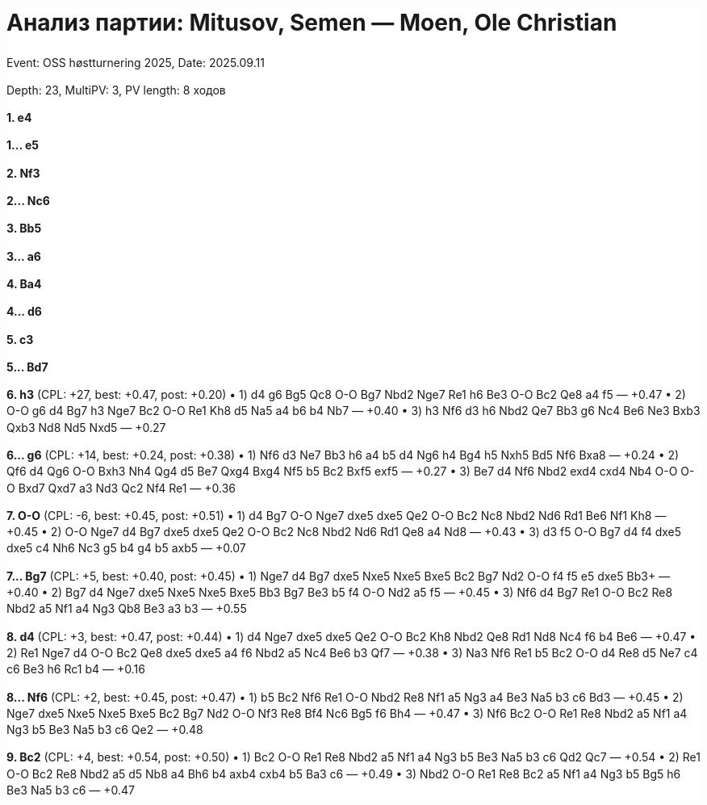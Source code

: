 # Анализ партии: Mitusov, Semen — Moen, Ole Christian
Event: OSS høstturnering 2025, Date: 2025.09.11

Depth: 23, MultiPV: 3, PV length: 8 ходов

**1. e4**

**1... e5**

**2. Nf3**

**2... Nc6**

**3. Bb5**

**3... a6**

**4. Ba4**

**4... d6**

**5. c3**

**5... Bd7**

**6. h3** (CPL: +27, best: +0.47, post: +0.20)
  • 1) d4 g6 Bg5 Qc8 O-O Bg7 Nbd2 Nge7 Re1 h6 Be3 O-O Bc2 Qe8 a4 f5 — +0.47
  • 2) O-O g6 d4 Bg7 h3 Nge7 Bc2 O-O Re1 Kh8 d5 Na5 a4 b6 b4 Nb7 — +0.40
  • 3) h3 Nf6 d3 h6 Nbd2 Qe7 Bb3 g6 Nc4 Be6 Ne3 Bxb3 Qxb3 Nd8 Nd5 Nxd5 — +0.27

**6... g6** (CPL: +14, best: +0.24, post: +0.38)
  • 1) Nf6 d3 Ne7 Bb3 h6 a4 b5 d4 Ng6 h4 Bg4 h5 Nxh5 Bd5 Nf6 Bxa8 — +0.24
  • 2) Qf6 d4 Qg6 O-O Bxh3 Nh4 Qg4 d5 Be7 Qxg4 Bxg4 Nf5 b5 Bc2 Bxf5 exf5 — +0.27
  • 3) Be7 d4 Nf6 Nbd2 exd4 cxd4 Nb4 O-O O-O Bxd7 Qxd7 a3 Nd3 Qc2 Nf4 Re1 — +0.36

**7. O-O** (CPL: -6, best: +0.45, post: +0.51)
  • 1) d4 Bg7 O-O Nge7 dxe5 dxe5 Qe2 O-O Bc2 Nc8 Nbd2 Nd6 Rd1 Be6 Nf1 Kh8 — +0.45
  • 2) O-O Nge7 d4 Bg7 dxe5 dxe5 Qe2 O-O Bc2 Nc8 Nbd2 Nd6 Rd1 Qe8 a4 Nd8 — +0.43
  • 3) d3 f5 O-O Bg7 d4 f4 dxe5 dxe5 c4 Nh6 Nc3 g5 b4 g4 b5 axb5 — +0.07

**7... Bg7** (CPL: +5, best: +0.40, post: +0.45)
  • 1) Nge7 d4 Bg7 dxe5 Nxe5 Nxe5 Bxe5 Bc2 Bg7 Nd2 O-O f4 f5 e5 dxe5 Bb3+ — +0.40
  • 2) Bg7 d4 Nge7 dxe5 Nxe5 Nxe5 Bxe5 Bb3 Bg7 Be3 b5 f4 O-O Nd2 a5 f5 — +0.45
  • 3) Nf6 d4 Bg7 Re1 O-O Bc2 Re8 Nbd2 a5 Nf1 a4 Ng3 Qb8 Be3 a3 b3 — +0.55

**8. d4** (CPL: +3, best: +0.47, post: +0.44)
  • 1) d4 Nge7 dxe5 dxe5 Qe2 O-O Bc2 Kh8 Nbd2 Qe8 Rd1 Nd8 Nc4 f6 b4 Be6 — +0.47
  • 2) Re1 Nge7 d4 O-O Bc2 Qe8 dxe5 dxe5 a4 f6 Nbd2 a5 Nc4 Be6 b3 Qf7 — +0.38
  • 3) Na3 Nf6 Re1 b5 Bc2 O-O d4 Re8 d5 Ne7 c4 c6 Be3 h6 Rc1 b4 — +0.16

**8... Nf6** (CPL: +2, best: +0.45, post: +0.47)
  • 1) b5 Bc2 Nf6 Re1 O-O Nbd2 Re8 Nf1 a5 Ng3 a4 Be3 Na5 b3 c6 Bd3 — +0.45
  • 2) Nge7 dxe5 Nxe5 Nxe5 Bxe5 Bc2 Bg7 Nd2 O-O Nf3 Re8 Bf4 Nc6 Bg5 f6 Bh4 — +0.47
  • 3) Nf6 Bc2 O-O Re1 Re8 Nbd2 a5 Nf1 a4 Ng3 b5 Be3 Na5 b3 c6 Qe2 — +0.48

**9. Bc2** (CPL: +4, best: +0.54, post: +0.50)
  • 1) Bc2 O-O Re1 Re8 Nbd2 a5 Nf1 a4 Ng3 b5 Be3 Na5 b3 c6 Qd2 Qc7 — +0.54
  • 2) Re1 O-O Bc2 Re8 Nbd2 a5 d5 Nb8 a4 Bh6 b4 axb4 cxb4 b5 Ba3 c6 — +0.49
  • 3) Nbd2 O-O Re1 Re8 Bc2 a5 Nf1 a4 Ng3 b5 Bg5 h6 Be3 Na5 b3 c6 — +0.47
